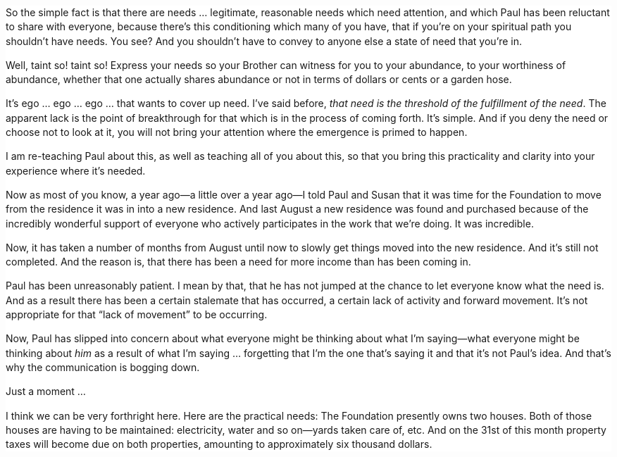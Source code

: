 So the simple fact is that there are needs &hellip; legitimate,
reasonable needs which need attention, and which Paul has been reluctant
to share with everyone, because there&rsquo;s this conditioning which
many of you have, that if you&rsquo;re on your spiritual path you
shouldn&rsquo;t have needs. You see? And you shouldn&rsquo;t have to
convey to anyone else a state of need that you&rsquo;re in.

Well, taint so! taint so! Express your needs so your Brother can witness
for you to your abundance, to your worthiness of abundance, whether that
one actually shares abundance or not in terms of dollars or cents or a
garden hose.

It&rsquo;s ego &hellip; ego &hellip; ego &hellip; that wants to cover up
need. I&rsquo;ve said before, *that need is the threshold of the
fulfillment of the need*. The apparent lack is the point of breakthrough
for that which is in the process of coming forth. It&rsquo;s simple. And
if you deny the need or choose not to look at it, you will not bring
your attention where the emergence is primed to happen.

I am re-teaching Paul about this, as well as teaching all of you about
this, so that you bring this practicality and clarity into your
experience where it&rsquo;s needed.

Now as most of you know, a year ago&mdash;a little over a year
ago&mdash;I told Paul and Susan that it was time for the Foundation to
move from the residence it was in into a new residence. And last August
a new residence was found and purchased because of the incredibly
wonderful support of everyone who actively participates in the work that
we&rsquo;re doing. It was incredible.

 Now, it has taken a number of months from August until now to slowly
 get things moved into the new residence. And it&rsquo;s still not
 completed. And the reason is, that there has been a need for more
 income than has been coming in.

Paul has been unreasonably patient. I mean by that, that he has not
jumped at the chance to let everyone know what the need is. And as a
result there has been a certain stalemate that has occurred, a certain
lack of activity and forward movement. It&rsquo;s not appropriate for
that &ldquo;lack of movement&rdquo; to be occurring.

Now, Paul has slipped into concern about what everyone might be thinking
about what I&rsquo;m saying&mdash;what everyone might be thinking about
*him* as a result of what I&rsquo;m saying &hellip; forgetting that
I&rsquo;m the one that&rsquo;s saying it and that it&rsquo;s not
Paul&rsquo;s idea. And that&rsquo;s why the communication is bogging
down.

Just a moment &hellip;

I think we can be very forthright here. Here are the practical needs:
The Foundation presently owns two houses. Both of those houses are
having to be maintained: electricity, water and so on&mdash;yards taken
care of, etc. And on the 31st of this month property taxes will become
due on both properties, amounting to approximately six thousand dollars.
